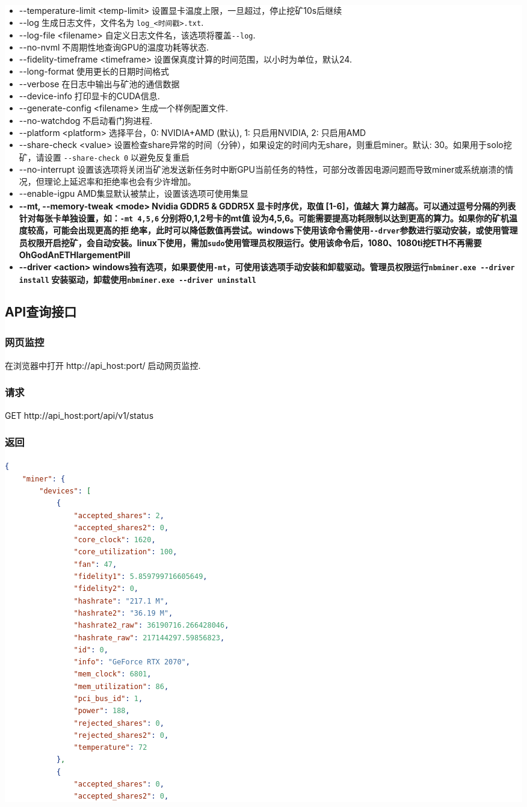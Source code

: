 - --temperature-limit \<temp-limit>    设置显卡温度上限，一旦超过，停止挖矿10s后继续
- --log    生成日志文件，文件名为 `log_<时间戳>.txt`.
- --log-file \<filename>    自定义日志文件名，该选项将覆盖`--log`.
- --no-nvml    不周期性地查询GPU的温度功耗等状态.
- --fidelity-timeframe \<timeframe>    设置保真度计算的时间范围，以小时为单位，默认24.
- --long-format    使用更长的日期时间格式
- --verbose    在日志中输出与矿池的通信数据
- --device-info    打印显卡的CUDA信息.
- --generate-config \<filename>    生成一个样例配置文件.
- --no-watchdog    不启动看门狗进程.
- --platform \<platform>    选择平台，0: NVIDIA+AMD (默认), 1: 只启用NVIDIA, 2: 只启用AMD
- --share-check \<value>    设置检查share异常的时间（分钟），如果设定的时间内无share，则重启miner。默认: 30。如果用于solo挖矿，请设置 `--share-check 0` 以避免反复重启
- --no-interrupt    设置该选项将关闭当矿池发送新任务时中断GPU当前任务的特性，可部分改善因电源问题而导致miner或系统崩溃的情况，但理论上延迟率和拒绝率也会有少许增加。
- --enable-igpu    AMD集显默认被禁止，设置该选项可使用集显
- **--mt, --memory-tweak \<mode>    Nvidia GDDR5 & GDDR5X 显卡时序优，取值 [1-6]，值越大
  算力越高。可以通过逗号分隔的列表针对每张卡单独设置，如：`-mt 4,5,6` 分别将0,1,2号卡的mt值
  设为4,5,6。可能需要提高功耗限制以达到更高的算力。如果你的矿机温度较高，可能会出现更高的拒
  绝率，此时可以降低数值再尝试。windows下使用该命令需使用`--drver`参数进行驱动安装，或使用管理员权限开启挖矿，会自动安装。linux下使用，需加`sudo`使用管理员权限运行。使用该命令后，1080、1080ti挖ETH不再需要OhGodAnETHlargementPill**
- **--driver \<action>    windows独有选项，如果要使用`-mt`，可使用该选项手动安装和卸载驱动。管理员权限运行`nbminer.exe --driver install` 安装驱动，卸载使用`nbminer.exe --driver uninstall`**

## API查询接口

### 网页监控

在浏览器中打开 http://api_host:port/ 启动网页监控.

### 请求

GET http://api_host:port/api/v1/status

### 返回

```json
{
    "miner": {
        "devices": [
            {
                "accepted_shares": 2,
                "accepted_shares2": 0,
                "core_clock": 1620,
                "core_utilization": 100,
                "fan": 47,
                "fidelity1": 5.859799716605649,
                "fidelity2": 0,
                "hashrate": "217.1 M",
                "hashrate2": "36.19 M",
                "hashrate2_raw": 36190716.266428046,
                "hashrate_raw": 217144297.59856823,
                "id": 0,
                "info": "GeForce RTX 2070",
                "mem_clock": 6801,
                "mem_utilization": 86,
                "pci_bus_id": 1,
                "power": 188,
                "rejected_shares": 0,
                "rejected_shares2": 0,
                "temperature": 72
            },
            {
                "accepted_shares": 0,
                "accepted_shares2": 0,
```
